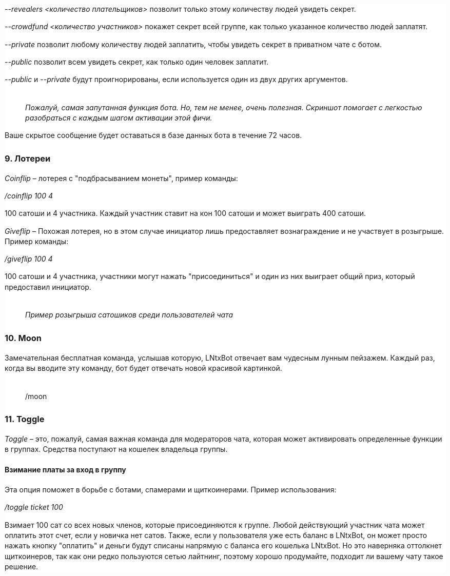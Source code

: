 _--revealers &lt;количество плательщиков&gt;_ позволит только этому количеству людей увидеть секрет.

_--crowdfund &lt;количество участников&gt;_ покажет секрет всей группе, как только указанное количество людей заплатят.

_--private_ позволит любому количеству людей заплатить, чтобы увидеть секрет в приватном чате с ботом.

_--public_ позволит всем увидеть секрет, как только один человек заплатит.

_--public_ и _--private_ будут проигнорированы, если используется один из двух других аргументов.

<figure class="kg-card kg-image-card kg-card-hascaption"><img alt="" class="kg-image" loading="lazy" src="https://lh4.googleusercontent.com/4dfAOfPF0oSdGWrLolO7LAuL4-snKVz77RuxdFrRPbNO-m7jbQfu0OsfgNEjf2QROqMC0e-RACz8q-BjVPWtHsxpX-_KC0EDsNm60eMXas9862Azy8Giy44zUqN05wyWVeZNFzvwAl-l6MJTu9o"/><figcaption><em>Пожалуй, самая запутанная функция бота. Но, тем не менее, очень полезная. Скриншот помогает с легкостью разобраться с каждым шагом активации этой фичи.</em></figcaption></figure>

Ваше скрытое сообщение будет оставаться в базе данных бота в течение 72 часов.

<h3 id="9-%D0%BB%D0%BE%D1%82%D0%B5%D1%80%D0%B5%D0%B8">9. Лотереи</h3>

_Coinflip_ – лотерея с "подбрасыванием монеты", пример команды:

_/coinflip 100 4_

100 сатоши и 4 участника. Каждый участник ставит на кон 100 сатоши и может выиграть 400 сатоши.

_Giveflip_ – Похожая лотерея, но в этом случае инициатор лишь предоставляет вознаграждение и не участвует в розыгрыше. Пример команды:

_/giveflip 100 4_

100 сатоши и 4 участника, участники могут нажать "присоединиться" и один из них выиграет общий приз, который предоставил инициатор.

<figure class="kg-card kg-image-card kg-card-hascaption"><img alt="" class="kg-image" loading="lazy" src="https://lh4.googleusercontent.com/TtOEF5jtfwYLaoM9lbaQfknpjF5S_Hx8V2LSDQm1bmALPw8iuwHfMpfD2bKIkqf641jm_hMQ1OXBcnv6PBowh5tH9cxSOnHnUrnoD6K7YFg_IHgZ6c0_ua5SMxbE5VXLKA8bmYm3nTBrUFNmsh0"/><figcaption><em>Пример розыгрыша сатошиков среди пользователей чата</em></figcaption></figure>

<h3 id="10-moon">10. Moon</h3>

Замечательная бесплатная команда, услышав которую, LNtxBot отвечает вам чудесным лунным пейзажем. Каждый раз, когда вы вводите эту команду, бот будет отвечать новой красивой картинкой.

<figure class="kg-card kg-image-card kg-card-hascaption"><img alt="" class="kg-image" loading="lazy" src="https://lh4.googleusercontent.com/CqaLi_YuKldv933Tdd56ttK2-aNdwWYshehvHmYL-19w_b7z2kIZBMJc7wEjO6E3lAzhhXxXUL061eGQlkfGm7n2OdpW1RsK7Ne1brFX-3z_uNHqqCL8bdLuHtffJaWhvuL3h8SfC_QLW6h3PFc"/><figcaption>/moon</figcaption></figure>

<h3 id="11-toggle">11. Toggle</h3>

_Toggle_ – это, пожалуй, самая важная команда для модераторов чата, которая может активировать определенные функции в группах. Средства поступают на кошелек владельца группы.

<h4 id="%D0%B2%D0%B7%D0%B8%D0%BC%D0%B0%D0%BD%D0%B8%D0%B5-%D0%BF%D0%BB%D0%B0%D1%82%D1%8B-%D0%B7%D0%B0-%D0%B2%D1%85%D0%BE%D0%B4-%D0%B2-%D0%B3%D1%80%D1%83%D0%BF%D0%BF%D1%83">Взимание платы за вход в группу</h4>

Эта опция поможет в борьбе с ботами, спамерами и щиткоинерами. Пример использования:

_/toggle ticket 100_

Взимает 100 сат со всех новых членов, которые присоединяются к группе. Любой действующий участник чата может оплатить этот счет, если у новичка нет сатов. Также, если у пользователя уже есть баланс в LNtxBot, он может просто нажать кнопку "оплатить" и деньги будут списаны напрямую с баланса его кошелька LNtxBot. Но это наверняка оттолкнет щиткоинеров, так как они редко пользуются сетью лайтнинг, поэтому хорошо продумайте, подходит ли вашему чату такое решение.
